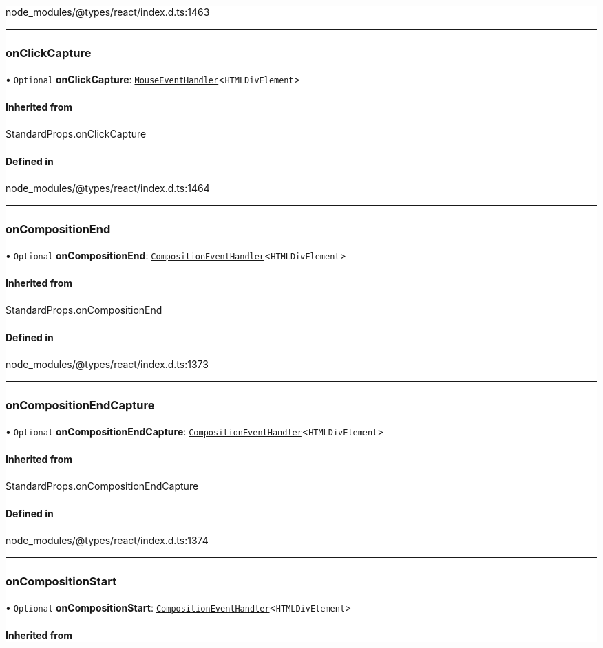 node_modules/@types/react/index.d.ts:1463

___

### onClickCapture

• `Optional` **onClickCapture**: [`MouseEventHandler`](../modules/components_Container._internal_.md#mouseeventhandler)<`HTMLDivElement`\>

#### Inherited from

StandardProps.onClickCapture

#### Defined in

node_modules/@types/react/index.d.ts:1464

___

### onCompositionEnd

• `Optional` **onCompositionEnd**: [`CompositionEventHandler`](../modules/components_Container._internal_.md#compositioneventhandler)<`HTMLDivElement`\>

#### Inherited from

StandardProps.onCompositionEnd

#### Defined in

node_modules/@types/react/index.d.ts:1373

___

### onCompositionEndCapture

• `Optional` **onCompositionEndCapture**: [`CompositionEventHandler`](../modules/components_Container._internal_.md#compositioneventhandler)<`HTMLDivElement`\>

#### Inherited from

StandardProps.onCompositionEndCapture

#### Defined in

node_modules/@types/react/index.d.ts:1374

___

### onCompositionStart

• `Optional` **onCompositionStart**: [`CompositionEventHandler`](../modules/components_Container._internal_.md#compositioneventhandler)<`HTMLDivElement`\>

#### Inherited from
